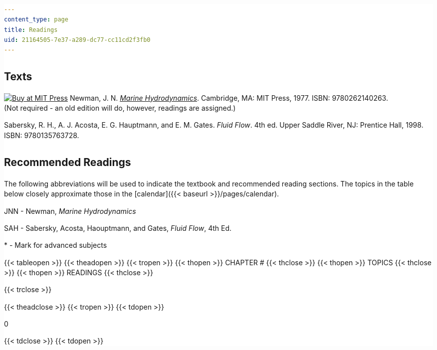 ```yaml
---
content_type: page
title: Readings
uid: 21164505-7e37-a289-dc77-cc11cd2f3fb0
---
```


Texts
-----

[![Buy at MIT Press](/images/mp_logo.gif)](https://mitpress.mit.edu/9780262140263) Newman, J. N. [_Marine Hydrodynamics_](https://mitpress.mit.edu/9780262140263). Cambridge, MA: MIT Press, 1977. ISBN: 9780262140263.  
(Not required - an old edition will do, however, readings are assigned.)

Sabersky, R. H., A. J. Acosta, E. G. Hauptmann, and E. M. Gates. _Fluid Flow_. 4th ed. Upper Saddle River, NJ: Prentice Hall, 1998. ISBN: 9780135763728.

Recommended Readings
--------------------

The following abbreviations will be used to indicate the textbook and recommended reading sections. The topics in the table below closely approximate those in the [calendar]({{< baseurl >}}/pages/calendar).

JNN - Newman, _Marine Hydrodynamics_

SAH - Sabersky, Acosta, Haouptmann, and Gates, _Fluid Flow_, 4th Ed.

\* - Mark for advanced subjects

{{< tableopen >}}
{{< theadopen >}}
{{< tropen >}}
{{< thopen >}}
CHAPTER #
{{< thclose >}}
{{< thopen >}}
TOPICS
{{< thclose >}}
{{< thopen >}}
READINGS
{{< thclose >}}

{{< trclose >}}

{{< theadclose >}}
{{< tropen >}}
{{< tdopen >}}


0


{{< tdclose >}}
{{< tdopen >}}
